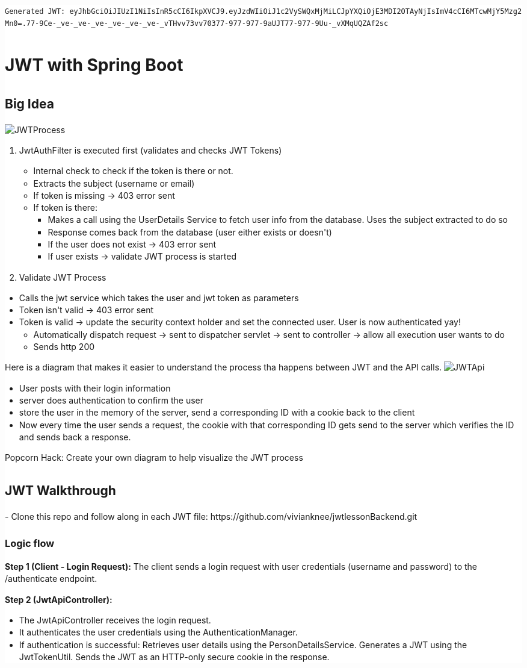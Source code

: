 ```Java
```

    Generated JWT: eyJhbGciOiJIUzI1NiIsInR5cCI6IkpXVCJ9.eyJzdWIiOiJ1c2VySWQxMjMiLCJpYXQiOjE3MDI2OTAyNjIsImV4cCI6MTcwMjY5Mzg2Mn0=.77-9Ce-_ve-_ve-_ve-_ve-_ve-_ve-_vTHvv73vv70377-977-977-9aUJT77-977-9Uu-_vXMqUQZAf2sc


<h1> JWT with Spring Boot </h1>

<h2> Big Idea </h2>
<img alt="JWTProcess" src="{{site.baseurl}}/images/JwtProcess.png">

1. JwtAuthFilter is executed first (validates and checks JWT Tokens)
    - Internal check to check if the token is there or not. 
    - Extracts the subject (username or email)
    - If token is missing → 403 error sent
    - If token is there:
        - Makes a call using the UserDetails Service to fetch user info from the database. Uses the subject extracted to do so
        - Response comes back from the database (user either exists or doesn't)
        - If the user does not exist → 403 error sent
        - If user exists → validate JWT process is started

2. Validate JWT Process
- Calls the jwt service which takes the user and jwt token as parameters
- Token isn't valid → 403 error sent
- Token is valid → update the security context holder and set the connected user. User is now authenticated yay!
    - Automatically dispatch request → sent to dispatcher servlet → sent to controller → allow all execution user wants to do 
    - Sends http 200

Here is a diagram that makes it easier to understand the process tha happens between JWT and the API calls. 
<img alt="JWTApi" src="{{site.baseurl}}/images/JwtAPI.png">

- User posts with their login information
- server does authentication to confirm the user
- store the user in the memory of the server, send a corresponding ID with a cookie back to the client
- Now every time the user sends a request, the cookie with that corresponding ID gets send to the server which verifies the ID and sends back a response.

Popcorn Hack: Create your own diagram to help visualize the JWT process

<h2> JWT Walkthrough </h2>
- Clone this repo and follow along in each JWT file: https://github.com/vivianknee/jwtlessonBackend.git

<h3> Logic flow </h3>
<b>Step 1 (Client - Login Request):</b> The client sends a login request with user credentials (username and password) to the /authenticate endpoint.

<b>Step 2 (JwtApiController):</b>
- The JwtApiController receives the login request.
- It authenticates the user credentials using the AuthenticationManager.
- If authentication is successful:
Retrieves user details using the PersonDetailsService.
Generates a JWT using the JwtTokenUtil.
Sends the JWT as an HTTP-only secure cookie in the response.
